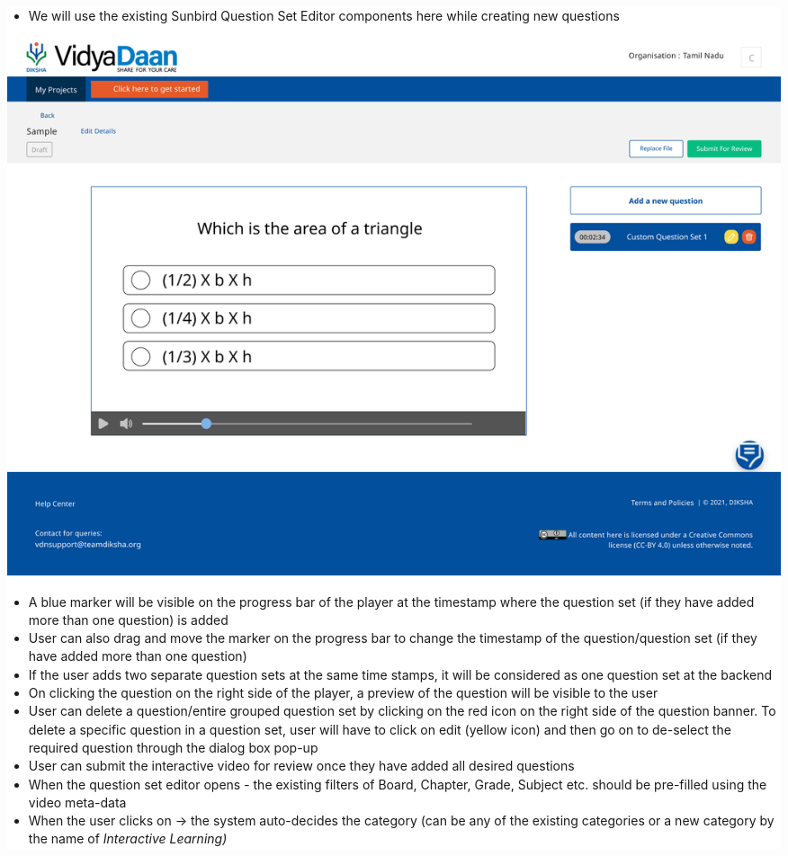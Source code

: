 * We will use the existing Sunbird Question Set Editor components here while creating new questions

![](../../../../PRD/prd-ed-td-req-13iv/images/storage/image-20210701-155513.png)

* A blue marker will be visible on the progress bar of the player at the timestamp where the question set (if they have added more than one question) is added
* User can also drag and move the marker on the progress bar to change the timestamp of the question/question set (if they have added more than one question)
* If the user adds two separate question sets at the same time stamps, it will be considered as one question set at the backend
* On clicking the question on the right side of the player, a preview of the question will be visible to the user
* User can delete a question/entire grouped question set by clicking on the red icon on the right side of the question banner. To delete a specific question in a question set, user will have to click on edit (yellow icon) and then go on to de-select the required question through the dialog box pop-up
* User can submit the interactive video for review once they have added all desired questions
* When the question set editor opens - the existing filters of Board, Chapter, Grade, Subject etc. should be pre-filled using the video meta-data
* When the user clicks on → the system auto-decides the category (can be any of the existing categories or a new category by the name of _Interactive Learning)_
